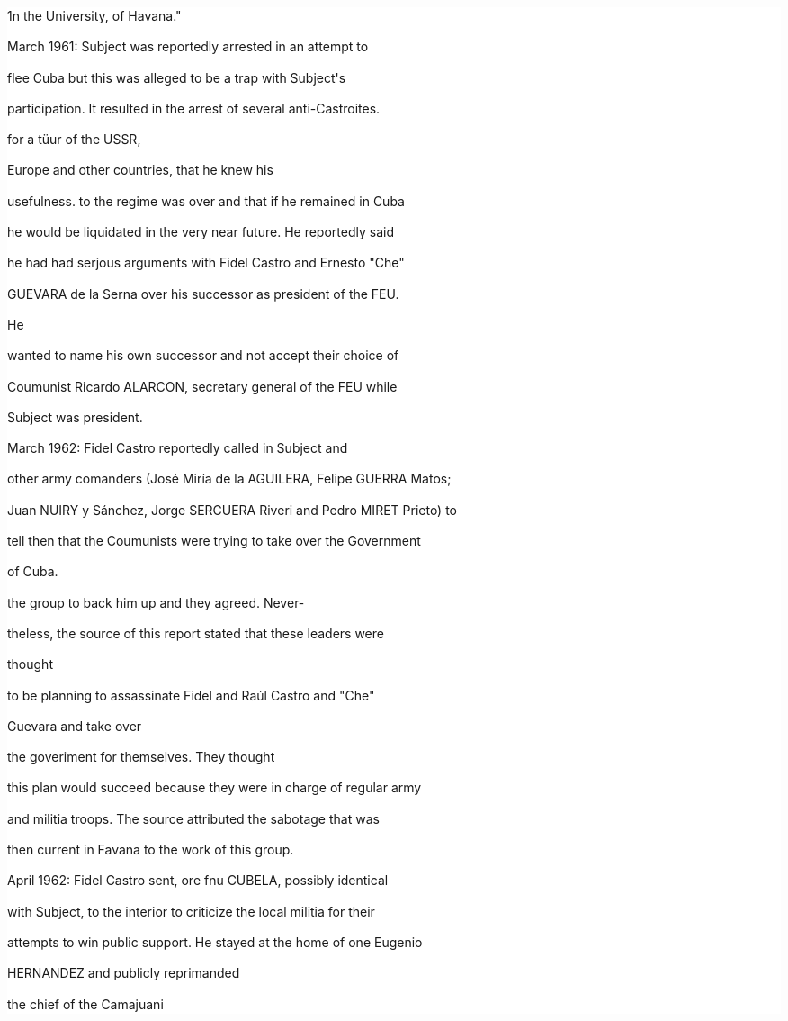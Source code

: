 1n the University, of Havana."

March 1961: Subject was reportedly arrested in an attempt to

flee Cuba but this was alleged to be a trap with Subject's

participation. It resulted in the arrest of several anti-Castroites.

for a tüur of the USSR,

Europe and other countries, that he knew his

usefulness. to the regime was over and that if he remained in Cuba

he would be liquidated in the very near future. He reportedly said

he had had serjous arguments with Fidel Castro and Ernesto "Che"

GUEVARA de la Serna over his successor as president of the FEU.

He

wanted to name his own successor and not accept their choice of

Coumunist Ricardo ALARCON, secretary general of the FEU while

Subject was president.

March 1962: Fidel Castro reportedly called in Subject and

other army comanders (José Miría de la AGUILERA, Felipe GUERRA Matos;

Juan NUIRY y Sánchez, Jorge SERCUERA Riveri and Pedro MIRET Prieto) to

tell then that the Coumunists were trying to take over the Government

of Cuba.

the group to back him up and they agreed. Never-

theless, the source of this report stated that these leaders were

thought

to be planning to assassinate Fidel and Raúl Castro and "Che"

Guevara and take over

the goveriment for themselves. They thought

this plan would succeed because they were in charge of regular army

and militia troops. The source attributed the sabotage that was

then current in Favana to the work of this group.

April 1962: Fidel Castro sent, ore fnu CUBELA, possibly identical

with Subject, to the interior to criticize the local militia for their

attempts to win public support. He stayed at the home of one Eugenio

HERNANDEZ and publicly reprimanded

the chief of the Camajuani
